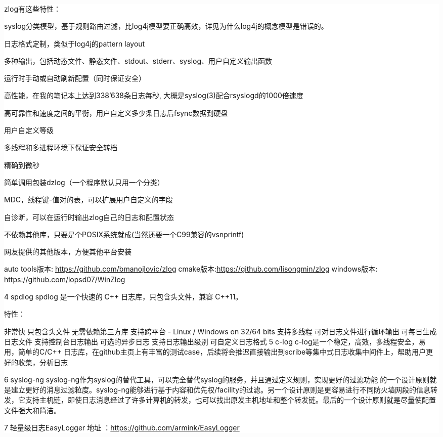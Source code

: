 zlog有这些特性：

syslog分类模型，基于规则路由过滤，比log4j模型要正确高效，详见为什么log4j的概念模型是错误的。

日志格式定制，类似于log4j的pattern layout

多种输出，包括动态文件、静态文件、stdout、stderr、syslog、用户自定义输出函数

运行时手动或自动刷新配置（同时保证安全）

高性能，在我的笔记本上达到338’638条日志每秒, 大概是syslog(3)配合rsyslogd的1000倍速度

高可靠性和速度之间的平衡，用户自定义多少条日志后fsync数据到硬盘

用户自定义等级

多线程和多进程环境下保证安全转档

精确到微秒

简单调用包装dzlog（一个程序默认只用一个分类）

MDC，线程键-值对的表，可以扩展用户自定义的字段

自诊断，可以在运行时输出zlog自己的日志和配置状态

不依赖其他库，只要是个POSIX系统就成(当然还要一个C99兼容的vsnprintf)

网友提供的其他版本，方便其他平台安装

auto tools版本: https://github.com/bmanojlovic/zlog 
cmake版本:https://github.com/lisongmin/zlog 
windows版本: https://github.com/lopsd07/WinZlog

4 spdlog
spdlog 是一个快速的 C++ 日志库，只包含头文件，兼容 C++11。

特性：

非常快
只包含头文件
无需依赖第三方库
支持跨平台 - Linux / Windows on 32/64 bits
支持多线程
可对日志文件进行循环输出
可每日生成日志文件
支持控制台日志输出
可选的异步日志
支持日志输出级别
可自定义日志格式
5 c-log
c-log是一个稳定，高效，多线程安全，易用，简单的C/C++ 日志库，在github主页上有丰富的测试case，后续将会推迟直接输出到scribe等集中式日志收集中间件上，帮助用户更好的收集，分析日志

6 syslog-ng
syslog-ng作为syslog的替代工具，可以完全替代syslog的服务，并且通过定义规则，实现更好的过滤功能 
的一个设计原则就是建立更好的消息过滤粒度。syslog-ng能够进行基于内容和优先权/facility的过滤。另一个设计原则是更容易进行不同防火墙网段的信息转发，它支持主机链，即使日志消息经过了许多计算机的转发，也可以找出原发主机地址和整个转发链。最后的一个设计原则就是尽量使配置文件强大和简洁。

7 轻量级日志EasyLogger
地址 ：https://github.com/armink/EasyLogger
